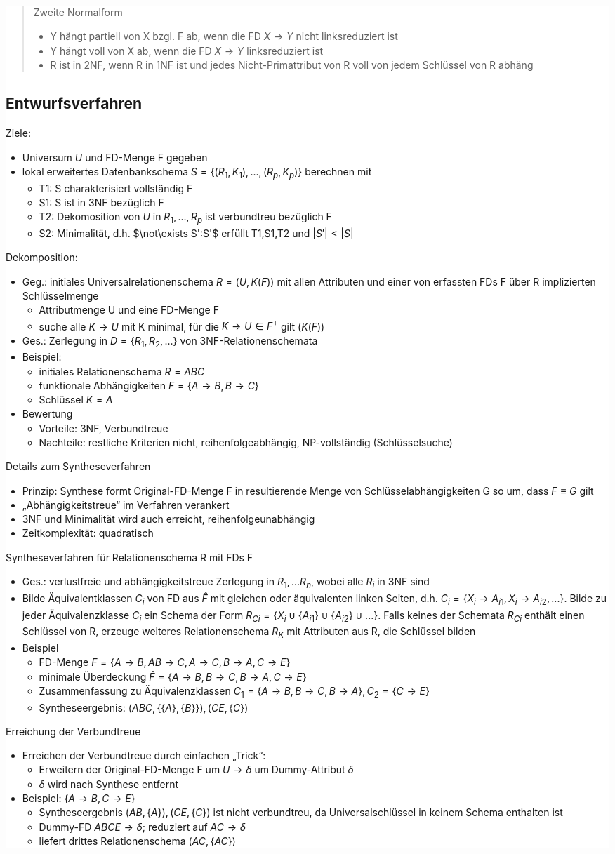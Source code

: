 > Zweite Normalform
> - Y hängt partiell von X bzgl. F ab, wenn die FD $X\rightarrow Y$ nicht linksreduziert ist
> - Y hängt voll von X ab, wenn die FD $X\rightarrow Y$ linksreduziert ist
> - R ist in 2NF, wenn R in 1NF ist und jedes Nicht-Primattribut von R voll von jedem Schlüssel von R abhäng

## Entwurfsverfahren
Ziele:
- Universum $U$ und FD-Menge F gegeben
- lokal erweitertes Datenbankschema $S=\{(R_1, K_1),...,(R_p, K_p)\}$ berechnen mit
  - T1: S charakterisiert vollständig F
  - S1: S ist in 3NF bezüglich F
  - T2: Dekomosition von $U$ in $R_1,...,R_p$ ist verbundtreu bezüglich F
  - S2: Minimalität, d.h. $\not\exists S':S'$ erfüllt T1,S1,T2 und $|S'|<|S|$

Dekomposition:
- Geg.: initiales Universalrelationenschema $R = (U, K(F))$ mit allen Attributen und einer von erfassten FDs F über R implizierten Schlüsselmenge
  - Attributmenge U und eine FD-Menge F
  - suche alle $K\rightarrow U$ mit K minimal, für die $K\rightarrow U \in F^+$ gilt $(K(F))$
- Ges.: Zerlegung in $D = \{R_1, R_2,... \}$ von 3NF-Relationenschemata
- Beispiel:
  - initiales Relationenschema $R=ABC$
  - funktionale Abhängigkeiten $F=\{A\rightarrow B, B\rightarrow C\}$
  - Schlüssel $K=A$
- Bewertung
  - Vorteile: 3NF, Verbundtreue
  - Nachteile: restliche Kriterien nicht, reihenfolgeabhängig, NP-vollständig (Schlüsselsuche)

Details zum Syntheseverfahren
- Prinzip: Synthese formt Original-FD-Menge F in resultierende Menge von Schlüsselabhängigkeiten G so um, dass $F\equiv G$ gilt
- „Abhängigkeitstreue“ im Verfahren verankert
- 3NF und Minimalität wird auch erreicht, reihenfolgeunabhängig
- Zeitkomplexität: quadratisch

Syntheseverfahren für Relationenschema R mit FDs F
- Ges.: verlustfreie und abhängigkeitstreue Zerlegung in $R_1,... R_n$, wobei alle $R_i$ in 3NF sind
- Bilde Äquivalentklassen $C_i$ von FD aus $\hat{F}$ mit gleichen oder äquivalenten linken Seiten, d.h. $C_i=\{X_i\rightarrow A_{i1},X_i\rightarrow A_{i2},...\}$. Bilde zu jeder Äquivalenzklasse $C_i$ ein Schema der Form $R_{Ci}=\{X_i\cup \{A_{i1}\}\cup \{A_{i2}\}\cup ... \}$. Falls keines der Schemata $R_{Ci}$ enthält einen Schlüssel von R, erzeuge weiteres Relationenschema $R_K$ mit Attributen aus R, die Schlüssel bilden
- Beispiel
  - FD-Menge $F=\{A\rightarrow B, AB\rightarrow C, A\rightarrow C, B\rightarrow A, C\rightarrow E\}$
  - minimale Überdeckung $\hat{F}=\{A\rightarrow B,B\rightarrow C, B\rightarrow A, C\rightarrow E\}$
  - Zusammenfassung zu Äquivalenzklassen $C_1=\{A\rightarrow B,B\rightarrow C, B\rightarrow A\}, C_2=\{C\rightarrow E\}$
  - Syntheseergebnis: $(ABC,\{\{A\},\{B\}\}),(CE,\{C\})$

Erreichung der Verbundtreue
- Erreichen der Verbundtreue durch einfachen „Trick“:
  - Erweitern der Original-FD-Menge F um $U\rightarrow \delta$ um Dummy-Attribut $\delta$
  - $\delta$ wird nach Synthese entfernt
- Beispiel: $\{A\rightarrow B, C\rightarrow E\}$
  - Syntheseergebnis $(AB, \{A\}), (CE, \{C\})$ ist nicht verbundtreu, da Universalschlüssel in keinem Schema enthalten ist
  - Dummy-FD $ABCE\rightarrow \delta$; reduziert auf $AC\rightarrow\delta$
  - liefert drittes Relationenschema $(AC,\{AC\})$
